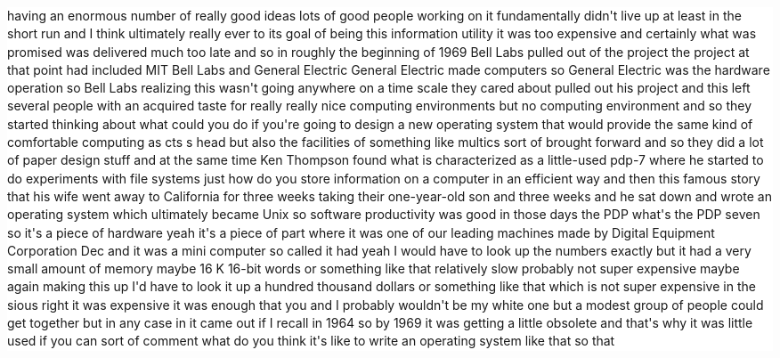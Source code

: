 having an enormous number of really good
ideas lots of good people working on it
fundamentally didn't live up at least in
the short run and I think ultimately
really ever to its goal of being this
information utility it was too expensive
and certainly what was promised was
delivered much too late and so in
roughly the beginning of 1969 Bell Labs
pulled out of the project the project at
that point had included MIT Bell Labs
and General Electric General Electric
made computers so General Electric was
the hardware operation so Bell Labs
realizing this wasn't going anywhere on
a time scale they cared about
pulled out his project and this left
several people with an acquired taste
for really really nice computing
environments but no computing
environment and so they started thinking
about what could you do if you're going
to design a new operating system that
would provide the same kind of
comfortable computing as cts s head but
also the facilities of something like
multics sort of brought forward and so
they did a lot of paper design stuff and
at the same time Ken Thompson found what
is characterized as a little-used pdp-7
where he started to do experiments with
file systems just how do you
store information on a computer in an
efficient way and then this famous story
that his wife went away to California
for three weeks taking their
one-year-old son and three weeks and he
sat down and wrote an operating system
which ultimately became Unix so software
productivity was good in those days
the PDP what's the PDP seven so it's a
piece of hardware yeah it's a piece of
part where it was one of our leading
machines made by Digital Equipment
Corporation Dec and it was a mini
computer so called
it had yeah I would have to look up the
numbers exactly but it had a very small
amount of memory maybe 16 K 16-bit words
or something like that relatively slow
probably not super expensive maybe again
making this up I'd have to look it up a
hundred thousand dollars or something
like that which is not super expensive
in the sious right it was expensive it
was enough that you and I probably
wouldn't be my white one but a modest
group of people could get together but
in any case in it came out if I recall
in 1964 so by 1969 it was getting a
little obsolete and that's why it was
little used if you can sort of comment
what do you think it's like to write an
operating system like that so that